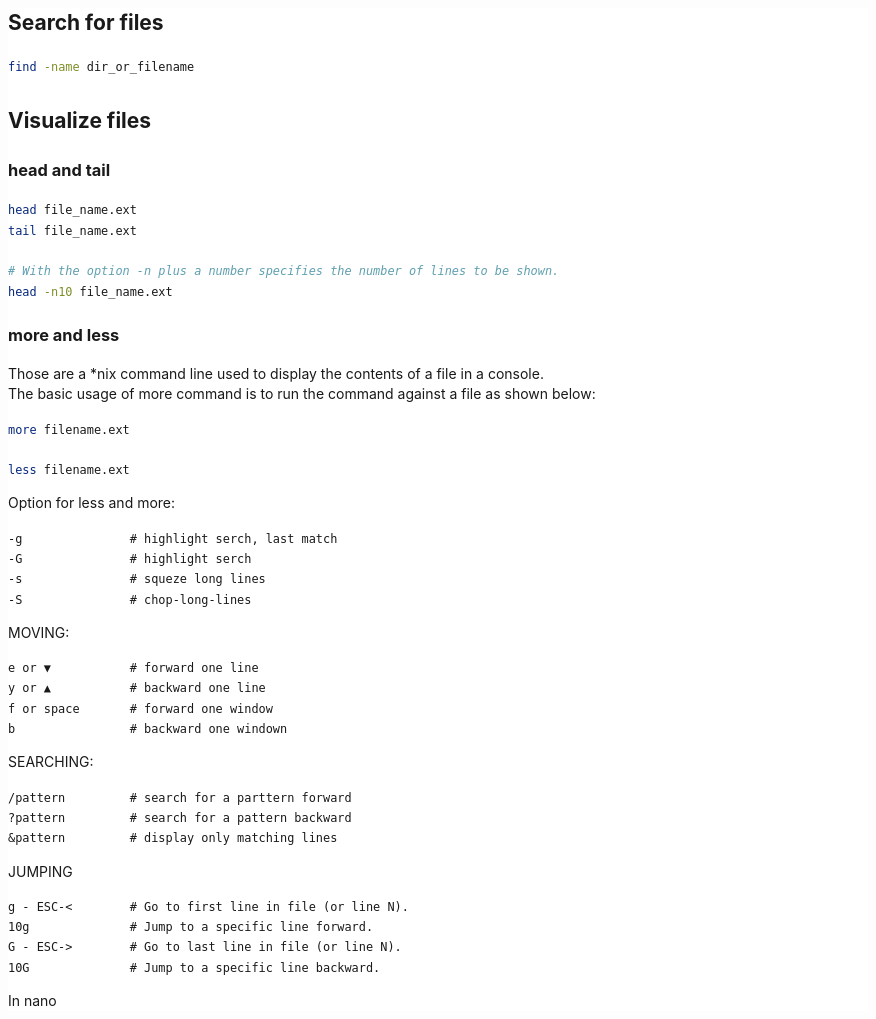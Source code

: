 
## Search for files
```bash
find -name dir_or_filename
```

## Visualize files

### head and tail
```bash
head file_name.ext
tail file_name.ext

# With the option -n plus a number specifies the number of lines to be shown.
head -n10 file_name.ext
```

### more and less
Those are a *nix command line used to display the contents of a file in a console.   
The basic usage of more command is to run the command against a file as shown below:  
```bash
more filename.ext 

less filename.ext
```

Option for less and more:  

    -g               # highlight serch, last match  
    -G               # highlight serch  
    -s               # squeze long lines  
    -S               # chop-long-lines 

MOVING:

    e or ▼           # forward one line  
    y or ▲           # backward one line  
    f or space       # forward one window  
    b                # backward one windown

SEARCHING:

    /pattern         # search for a parttern forward  
    ?pattern         # search for a pattern backward  
    &pattern         # display only matching lines 

JUMPING

    g - ESC-<        # Go to first line in file (or line N).
    10g              # Jump to a specific line forward.
    G - ESC->        # Go to last line in file (or line N).
    10G              # Jump to a specific line backward.

In nano 
